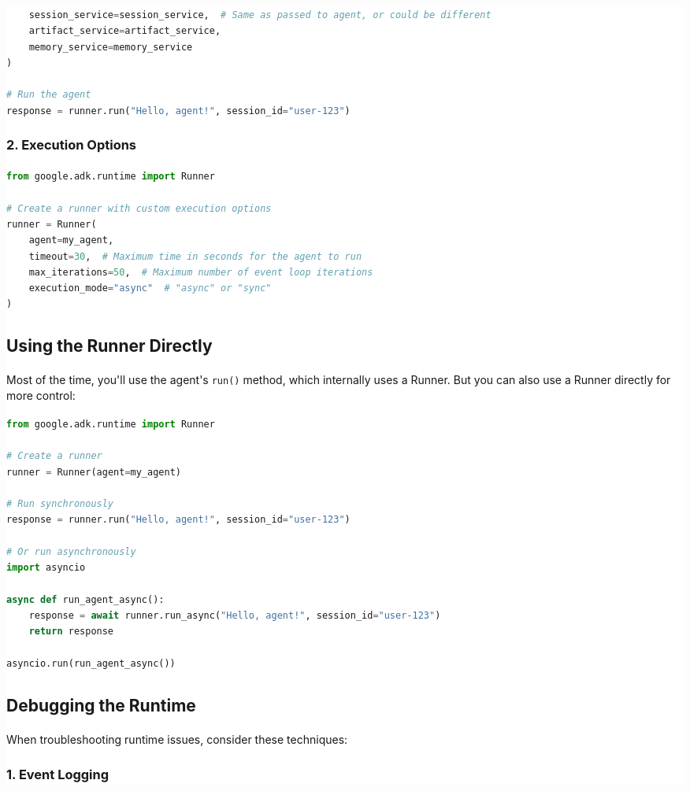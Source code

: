 ```python
    session_service=session_service,  # Same as passed to agent, or could be different
    artifact_service=artifact_service,
    memory_service=memory_service
)

# Run the agent
response = runner.run("Hello, agent!", session_id="user-123")
```

### 2. Execution Options

```python
from google.adk.runtime import Runner

# Create a runner with custom execution options
runner = Runner(
    agent=my_agent,
    timeout=30,  # Maximum time in seconds for the agent to run
    max_iterations=50,  # Maximum number of event loop iterations
    execution_mode="async"  # "async" or "sync"
)
```

## Using the Runner Directly

Most of the time, you'll use the agent's `run()` method, which internally uses a Runner. But you can also use a Runner directly for more control:

```python
from google.adk.runtime import Runner

# Create a runner
runner = Runner(agent=my_agent)

# Run synchronously
response = runner.run("Hello, agent!", session_id="user-123")

# Or run asynchronously
import asyncio

async def run_agent_async():
    response = await runner.run_async("Hello, agent!", session_id="user-123")
    return response

asyncio.run(run_agent_async())
```

## Debugging the Runtime

When troubleshooting runtime issues, consider these techniques:

### 1. Event Logging
